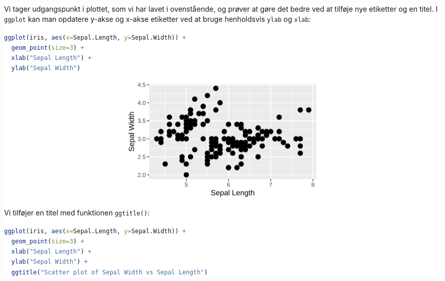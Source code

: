Vi tager udgangspunkt i plottet, som vi har lavet i ovenstående, og prøver at gøre det bedre ved at tilføje nye etiketter og en titel. I `ggplot` kan man opdatere y-akse og x-akse etiketter ved at bruge henholdsvis `ylab` og `xlab`:


```r
ggplot(iris, aes(x=Sepal.Length, y=Sepal.Width)) +
  geom_point(size=3) +
  xlab("Sepal Length") +
  ylab("Sepal Width")
```

<img src="03-visual_files/figure-html/unnamed-chunk-17-1.svg" width="384" style="display: block; margin: auto;" />

Vi tilføjer en titel med funktionen `ggtitle()`:


```r
ggplot(iris, aes(x=Sepal.Length, y=Sepal.Width)) +
  geom_point(size=3) +
  xlab("Sepal Length") +
  ylab("Sepal Width") +
  ggtitle("Scatter plot of Sepal Width vs Sepal Length")
```
